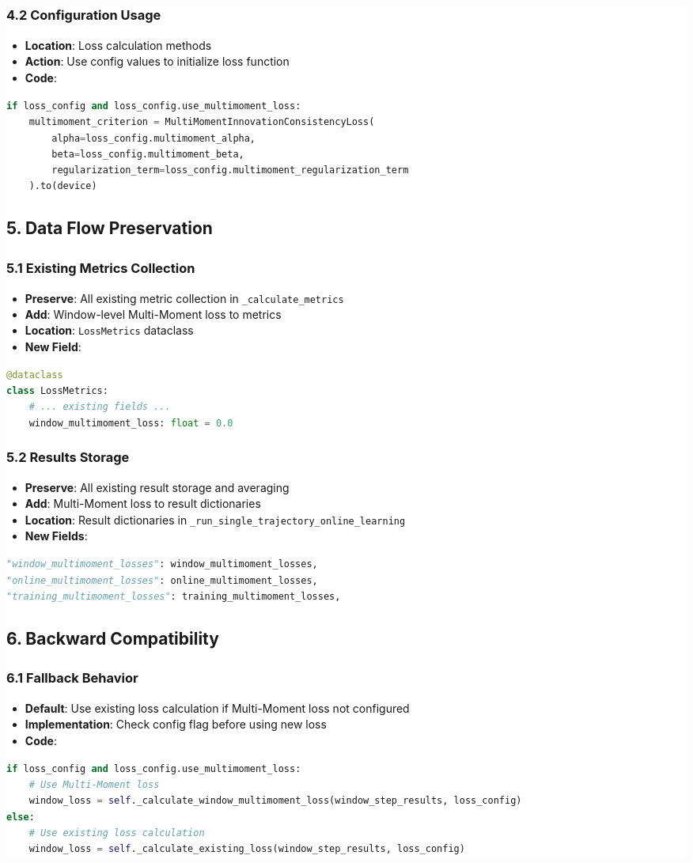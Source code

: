 ### 4.2 Configuration Usage
- **Location**: Loss calculation methods
- **Action**: Use config values to initialize loss function
- **Code**:
```python
if loss_config and loss_config.use_multimoment_loss:
    multimoment_criterion = MultiMomentInnovationConsistencyLoss(
        alpha=loss_config.multimoment_alpha,
        beta=loss_config.multimoment_beta,
        regularization_term=loss_config.multimoment_regularization_term
    ).to(device)
```

## 5. Data Flow Preservation

### 5.1 Existing Metrics Collection
- **Preserve**: All existing metric collection in `_calculate_metrics`
- **Add**: Window-level Multi-Moment loss to metrics
- **Location**: `LossMetrics` dataclass
- **New Field**:
```python
@dataclass
class LossMetrics:
    # ... existing fields ...
    window_multimoment_loss: float = 0.0
```

### 5.2 Results Storage
- **Preserve**: All existing result storage and averaging
- **Add**: Multi-Moment loss to result dictionaries
- **Location**: Result dictionaries in `_run_single_trajectory_online_learning`
- **New Fields**:
```python
"window_multimoment_losses": window_multimoment_losses,
"online_multimoment_losses": online_multimoment_losses,
"training_multimoment_losses": training_multimoment_losses,
```

## 6. Backward Compatibility

### 6.1 Fallback Behavior
- **Default**: Use existing loss calculation if Multi-Moment loss not configured
- **Implementation**: Check config flag before using new loss
- **Code**:
```python
if loss_config and loss_config.use_multimoment_loss:
    # Use Multi-Moment loss
    window_loss = self._calculate_window_multimoment_loss(window_step_results, loss_config)
else:
    # Use existing loss calculation
    window_loss = self._calculate_existing_loss(window_step_results, loss_config)
```
